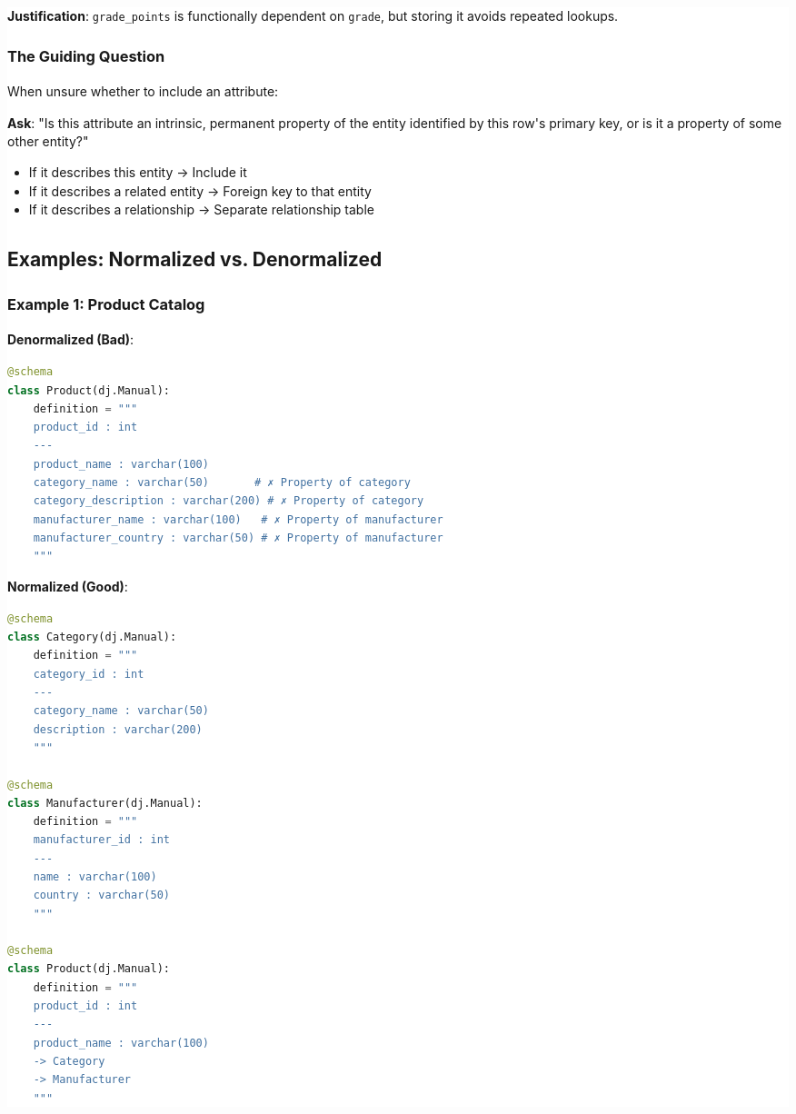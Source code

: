 **Justification**: `grade_points` is functionally dependent on `grade`, but storing it avoids repeated lookups.

### The Guiding Question

When unsure whether to include an attribute:

**Ask**: "Is this attribute an intrinsic, permanent property of the entity identified by this row's primary key, or is it a property of some other entity?"

- If it describes this entity → Include it
- If it describes a related entity → Foreign key to that entity
- If it describes a relationship → Separate relationship table

## Examples: Normalized vs. Denormalized

### Example 1: Product Catalog

**Denormalized (Bad)**:
```python
@schema
class Product(dj.Manual):
    definition = """
    product_id : int
    ---
    product_name : varchar(100)
    category_name : varchar(50)       # ✗ Property of category
    category_description : varchar(200) # ✗ Property of category
    manufacturer_name : varchar(100)   # ✗ Property of manufacturer
    manufacturer_country : varchar(50) # ✗ Property of manufacturer
    """
```

**Normalized (Good)**:
```python
@schema
class Category(dj.Manual):
    definition = """
    category_id : int
    ---
    category_name : varchar(50)
    description : varchar(200)
    """

@schema
class Manufacturer(dj.Manual):
    definition = """
    manufacturer_id : int
    ---
    name : varchar(100)
    country : varchar(50)
    """

@schema
class Product(dj.Manual):
    definition = """
    product_id : int
    ---
    product_name : varchar(100)
    -> Category
    -> Manufacturer
    """
```
